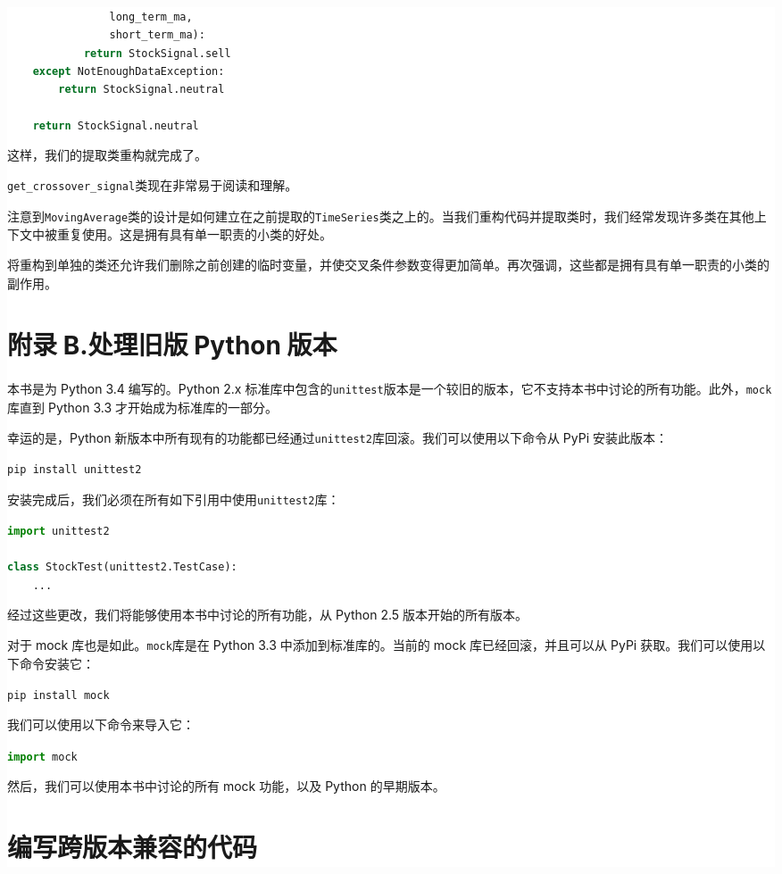 ```py
                long_term_ma,
                short_term_ma):
            return StockSignal.sell
    except NotEnoughDataException:
        return StockSignal.neutral

    return StockSignal.neutral
```

这样，我们的提取类重构就完成了。

`get_crossover_signal`类现在非常易于阅读和理解。

注意到`MovingAverage`类的设计是如何建立在之前提取的`TimeSeries`类之上的。当我们重构代码并提取类时，我们经常发现许多类在其他上下文中被重复使用。这是拥有具有单一职责的小类的好处。

将重构到单独的类还允许我们删除之前创建的临时变量，并使交叉条件参数变得更加简单。再次强调，这些都是拥有具有单一职责的小类的副作用。

# 附录 B.处理旧版 Python 版本

本书是为 Python 3.4 编写的。Python 2.x 标准库中包含的`unittest`版本是一个较旧的版本，它不支持本书中讨论的所有功能。此外，`mock`库直到 Python 3.3 才开始成为标准库的一部分。

幸运的是，Python 新版本中所有现有的功能都已经通过`unittest2`库回滚。我们可以使用以下命令从 PyPi 安装此版本：

```py
pip install unittest2

```

安装完成后，我们必须在所有如下引用中使用`unittest2`库：

```py
import unittest2

class StockTest(unittest2.TestCase):
    ...
```

经过这些更改，我们将能够使用本书中讨论的所有功能，从 Python 2.5 版本开始的所有版本。

对于 mock 库也是如此。`mock`库是在 Python 3.3 中添加到标准库的。当前的 mock 库已经回滚，并且可以从 PyPi 获取。我们可以使用以下命令安装它：

```py
pip install mock

```

我们可以使用以下命令来导入它：

```py
import mock
```

然后，我们可以使用本书中讨论的所有 mock 功能，以及 Python 的早期版本。

# 编写跨版本兼容的代码
